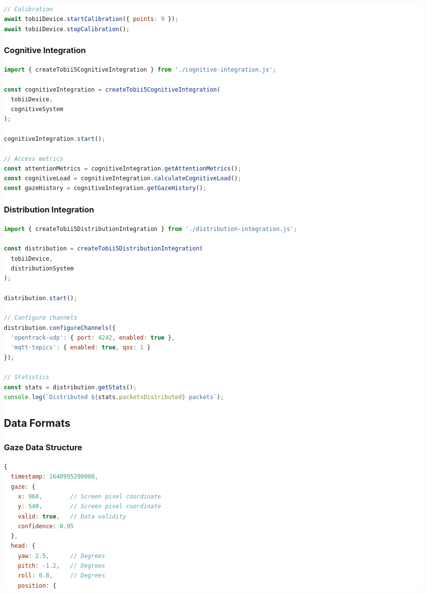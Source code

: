```javascript
// Calibration
await tobiiDevice.startCalibration({ points: 9 });
await tobiiDevice.stopCalibration();
```

### Cognitive Integration

```javascript
import { createTobii5CognitiveIntegration } from './cognitive-integration.js';

const cognitiveIntegration = createTobii5CognitiveIntegration(
  tobiiDevice, 
  cognitiveSystem
);

cognitiveIntegration.start();

// Access metrics
const attentionMetrics = cognitiveIntegration.getAttentionMetrics();
const cognitiveLoad = cognitiveIntegration.calculateCognitiveLoad();
const gazeHistory = cognitiveIntegration.getGazeHistory();
```

### Distribution Integration

```javascript
import { createTobii5DistributionIntegration } from './distribution-integration.js';

const distribution = createTobii5DistributionIntegration(
  tobiiDevice,
  distributionSystem
);

distribution.start();

// Configure channels
distribution.configureChannels({
  'opentrack-udp': { port: 4242, enabled: true },
  'mqtt-topics': { enabled: true, qos: 1 }
});

// Statistics
const stats = distribution.getStats();
console.log(`Distributed ${stats.packetsDistributed} packets`);
```

## Data Formats

### Gaze Data Structure

```javascript
{
  timestamp: 1640995200000,
  gaze: {
    x: 960,        // Screen pixel coordinate
    y: 540,        // Screen pixel coordinate
    valid: true,   // Data validity
    confidence: 0.95
  },
  head: {
    yaw: 2.5,      // Degrees
    pitch: -1.2,   // Degrees
    roll: 0.8,     // Degrees
    position: {
```